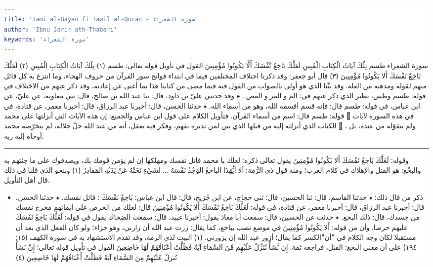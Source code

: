 ```yaml
---
title: 'Jami al-Bayan fi Tawil al-Quran - سورة الشعراء'
author: 'Ibnu Jarir ath-Thabari'
keywords: 'سورة الشعراء'
---
```


سورة الشعراء
طسم
تِلْكَ آيَاتُ الْكِتَابِ الْمُبِينِ
لَعَلَّكَ بَاخِعٌ نَّفْسَكَ أَلَّا يَكُونُوا مُؤْمِنِينَ
القول في تأويل قوله تعالى: طسم (١) تِلْكَ آيَاتُ الْكِتَابِ الْمُبِينِ (٢) لَعَلَّكَ بَاخِعٌ نَفْسَكَ أَلا يَكُونُوا مُؤْمِنِينَ (٣) 
قال أبو جعفر: وقد ذكرنا اختلاف المختلفين فيما في ابتداء فواتح سور القرآن من حروف الهجاء، وما انتزع به كل قائل منهم لقوله ومذهبه من العلة. وقد بيَّنا الذي هو أولى بالصواب من القول فيه فيما مضى من كتابنا هذا بما أغنى عن إعادته، وقد ذكر عنهم من الاختلاف في قوله: طسم وطس، نظير الذي ذكر عنهم في:
الم
و
المر
و
المص
.
⁕ وقد حدثني عليّ بن داود، قال: ثنا عبد الله بن صالح، قال: ثني معاوية، عن عليّ، عن ابن عباس، في قوله:
طسم
قال: فإنه قسم أقسمه الله، وهو من أسماء الله.
⁕ حدثنا الحسن، قال: أخبرنا عبد الرزاق، قال: أخبرنا معمر، عن قتادة، في قوله:
طسم
قال: اسم من أسماء القرآن.
فتأويل الكلام على قول ابن عباس والجميع: إن هذه الآيات التي أنزلتها على محمد

في هذه السورة لآيات الكتاب الذي أنزلته إليه من قبلها الذي بين لمن تدبره بفهم، وفكر فيه بعقل، أنه من عند الله جلّ جلاله، لم يتخرّصه محمد

، ولم يتقوّله من عنده، بل أوحاه إليه ربه.
* * *
وقوله:
لَعَلَّكَ بَاخِعٌ نَفْسَكَ أَلا يَكُونُوا مُؤْمِنِينَ
يقول تعالى ذكره: لعلك يا محمد قاتل نفسك ومهلكها إن لم يؤمن قومك بك، ويصدقوك على ما جئتهم به والبخْع: هو القتل والإهلاك في كلام العرب؛ ومنه قول ذي الرُّمة:
ألا أيُّهَذَا الباخعُ الوَجْدُ نَفْسَهُ ... لشَيْءٍ نَحَتْهُ عَنْ يَدَيْهِ المَقادِرُ
(١)
وبنحو الذي قلنا في ذلك قال أهل التأويل.
* ذكر من قال ذلك:
⁕ حدثنا القاسم، قال: ثنا الحسين، قال: ثني حجاج، عن ابن جُرَيج، قال: قال ابن عباس:
بَاخِعٌ نَفْسَكَ
: قاتل نفسك.
⁕ حدثنا الحسن، قال: أخبرنا عبد الرزاق، قال: أخبرنا معمر، عن قتادة، في قوله:
لَعَلَّكَ بَاخِعٌ نَفْسَكَ أَلا يَكُونُوا مُؤْمِنِينَ
قال: لعلك من الحرص على إيمانهم مخرج نفسك من جسدك، قال: ذلك البخع.
⁕ حدثت عن الحسين، قال: سمعت أبا معاذ يقول: أخبرنا عبيد، قال: سمعت الضحاك يقول في قوله:
لَعَلَّكَ بَاخِعٌ نَفْسَكَ
عليهم حرصا.
وأن من قوله:
أَلا يَكُونُوا مُؤْمِنِينَ
في موضع نصب بباخع، كما يقال: زرت عبد الله أن زارني، وهو جزاء؛ ولو كان الفعل الذي بعد أن مستقبلا لكان وجه الكلام في "أن"الكسر كما يقال؛ أزور عبد الله إن يزورني.
(١)
البيت لذي الرمة، وقد تقدم الاستشهاد به في سورة الكهف (١٥: ١٩٤) على أن معنى البخع: القتل، فراجعه ثمة.
إِن نَّشَأْ نُنَزِّلْ عَلَيْهِم مِّنَ السَّمَاءِ آيَةً فَظَلَّتْ أَعْنَاقُهُمْ لَهَا خَاضِعِينَ
القول في تأويل قوله تعالى: إِنْ نَشَأْ نُنزلْ عَلَيْهِمْ مِنَ السَّمَاءِ آيَةً فَظَلَّتْ أَعْنَاقُهُمْ لَهَا خَاضِعِينَ (٤) 